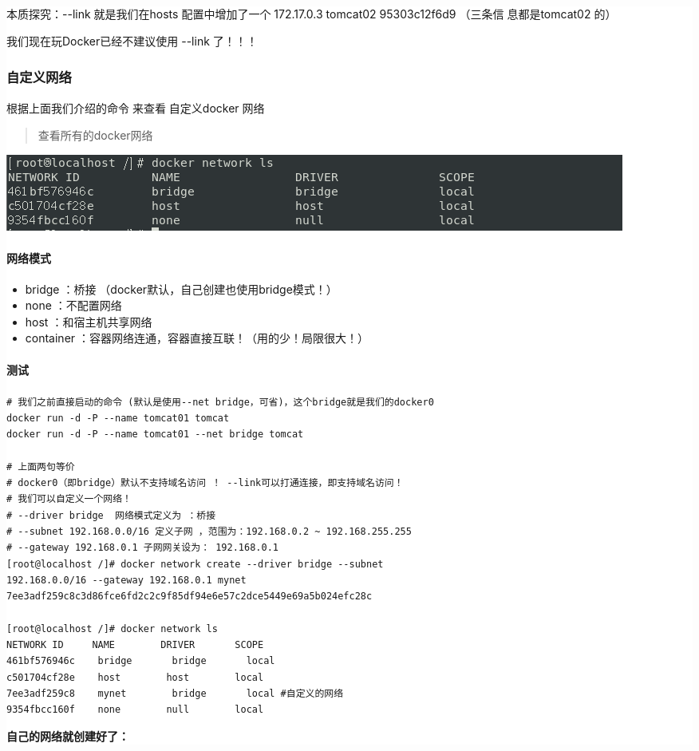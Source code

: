 本质探究：--link 就是我们在hosts 配置中增加了一个 172.17.0.3 tomcat02 95303c12f6d9 （三条信 息都是tomcat02 的） 

我们现在玩Docker已经不建议使用 --link 了！！！



### 自定义网络

根据上面我们介绍的命令 来查看 自定义docker 网络

> 查看所有的docker网络

![image-20201216191019890](../assets/image-20201216191019890.png)



#### 网络模式

- bridge ：桥接 （docker默认，自己创建也使用bridge模式！）
- none ：不配置网络
- host ：和宿主机共享网络
- container ：容器网络连通，容器直接互联！（用的少！局限很大！）

#### 测试

```shell
# 我们之前直接启动的命令 (默认是使用--net bridge，可省)，这个bridge就是我们的docker0
docker run -d -P --name tomcat01 tomcat 
docker run -d -P --name tomcat01 --net bridge tomcat

# 上面两句等价
# docker0（即bridge）默认不支持域名访问 ！ --link可以打通连接，即支持域名访问！
# 我们可以自定义一个网络！
# --driver bridge  网络模式定义为 ：桥接
# --subnet 192.168.0.0/16 定义子网 ，范围为：192.168.0.2 ~ 192.168.255.255
# --gateway 192.168.0.1 子网网关设为： 192.168.0.1
[root@localhost /]# docker network create --driver bridge --subnet
192.168.0.0/16 --gateway 192.168.0.1 mynet
7ee3adf259c8c3d86fce6fd2c2c9f85df94e6e57c2dce5449e69a5b024efc28c

[root@localhost /]# docker network ls
NETWORK ID     NAME        DRIVER       SCOPE
461bf576946c    bridge       bridge       local
c501704cf28e    host        host        local
7ee3adf259c8    mynet        bridge       local #自定义的网络
9354fbcc160f    none        null        local
```



**自己的网络就创建好了：**
